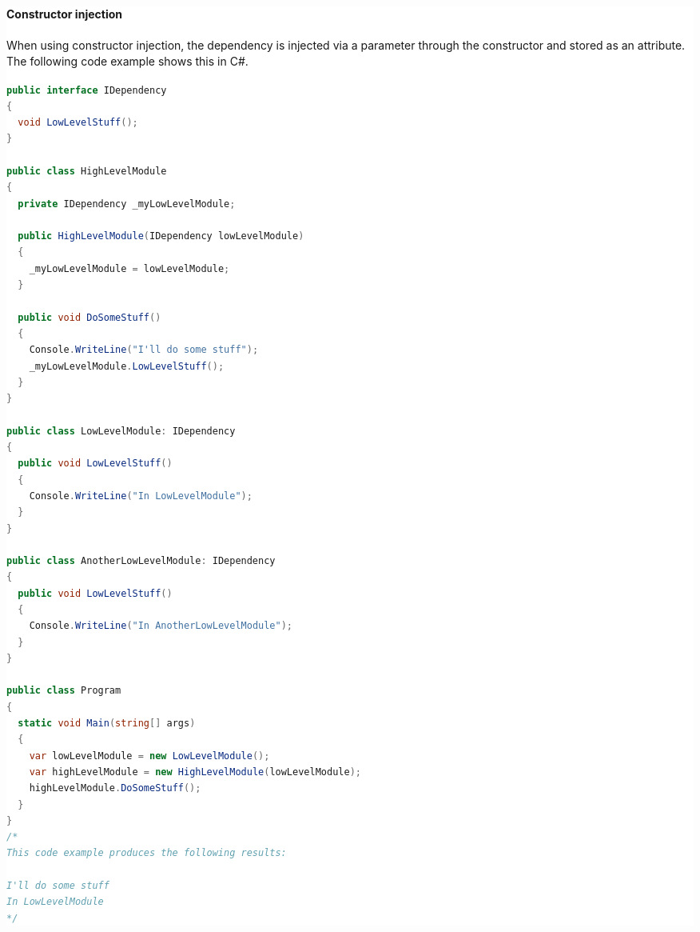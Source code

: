 #### Constructor injection

When using constructor injection, the dependency is injected via a parameter through the constructor and stored as an attribute.
The following code example shows this in C#.

```C#
public interface IDependency
{
  void LowLevelStuff();
}

public class HighLevelModule
{
  private IDependency _myLowLevelModule;

  public HighLevelModule(IDependency lowLevelModule)
  {
    _myLowLevelModule = lowLevelModule;
  }

  public void DoSomeStuff()
  {
    Console.WriteLine("I'll do some stuff");
    _myLowLevelModule.LowLevelStuff();
  }
}

public class LowLevelModule: IDependency
{
  public void LowLevelStuff()
  {
    Console.WriteLine("In LowLevelModule");
  }
}

public class AnotherLowLevelModule: IDependency
{
  public void LowLevelStuff()
  {
    Console.WriteLine("In AnotherLowLevelModule");
  }
}

public class Program
{
  static void Main(string[] args)
  {
    var lowLevelModule = new LowLevelModule();
    var highLevelModule = new HighLevelModule(lowLevelModule);
    highLevelModule.DoSomeStuff();
  }
}
/*
This code example produces the following results:

I'll do some stuff
In LowLevelModule
*/
```
